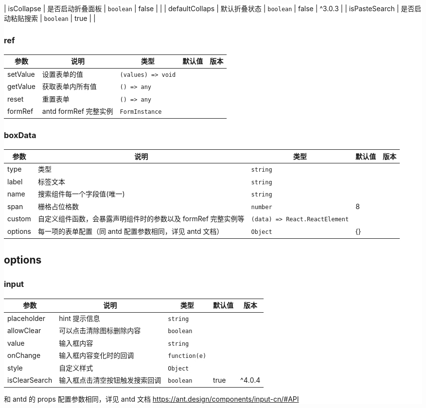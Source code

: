 | isCollapse | 是否启动折叠面板 | `boolean` | false |  |
| defaultCollaps | 默认折叠状态 | `boolean` | false | ^3.0.3 |
| isPasteSearch | 是否启动粘贴搜索 | `boolean` | true |  |

### ref

| 参数     | 说明                  | 类型               | 默认值 | 版本 |
| -------- | --------------------- | ------------------ | ------ | ---- |
| setValue | 设置表单的值          | `(values) => void` |        |      |
| getValue | 获取表单内所有值      | `() => any`        |        |      |
| reset    | 重置表单              | `() => any`        |        |      |
| formRef  | antd formRef 完整实例 | `FormInstance`     |        |      |

### boxData

| 参数 | 说明 | 类型 | 默认值 | 版本 |
| --- | --- | --- | --- | --- |
| type | 类型 | `string` |  |  |
| label | 标签文本 | `string` |  |  |
| name | 搜索组件每一个字段值(唯一) | `string` |  |  |
| span | 栅格占位格数 | `number` | 8 |  |
| custom | 自定义组件函数，会暴露声明组件时的参数以及 formRef 完整实例等 | `(data) => React.ReactElement` |  |  |
| options | 每一项的表单配置（同 antd 配置参数相同，详见 antd 文档） | `Object` | {} |  |

## options

### input

| 参数 | 说明 | 类型 | 默认值 | 版本 |
| --- | --- | --- | --- | --- |
| placeholder | hint 提示信息 | `string` |  |  |
| allowClear | 可以点击清除图标删除内容 | `boolean` |  |  |
| value | 输入框内容 | `string` |  |  |
| onChange | 输入框内容变化时的回调 | `function(e)` |  |  |
| style | 自定义样式 | `Object` |  |  |
| isClearSearch | 输入框点击清空按钮触发搜索回调 | `boolean` | true | ^4.0.4 |

和 antd 的 props 配置参数相同，详见 antd 文档 https://ant.design/components/input-cn/#API
